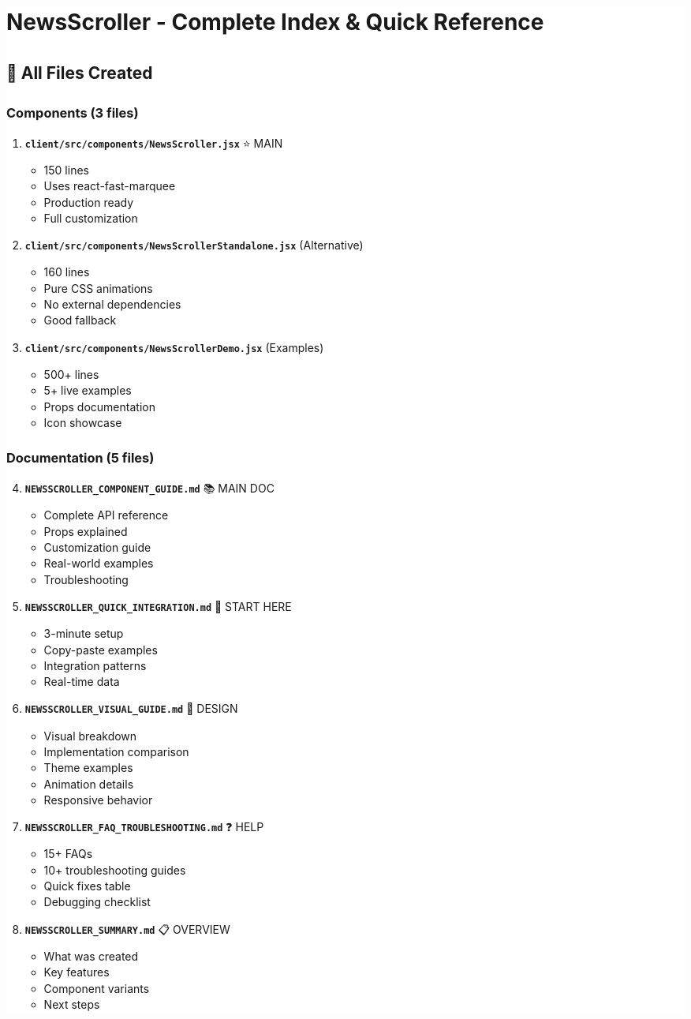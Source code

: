 # NewsScroller - Complete Index & Quick Reference

## 📑 All Files Created

### Components (3 files)
1. **`client/src/components/NewsScroller.jsx`** ⭐ MAIN
   - 150 lines
   - Uses react-fast-marquee
   - Production ready
   - Full customization

2. **`client/src/components/NewsScrollerStandalone.jsx`** (Alternative)
   - 160 lines
   - Pure CSS animations
   - No external dependencies
   - Good fallback

3. **`client/src/components/NewsScrollerDemo.jsx`** (Examples)
   - 500+ lines
   - 5+ live examples
   - Props documentation
   - Icon showcase

### Documentation (5 files)
4. **`NEWSSCROLLER_COMPONENT_GUIDE.md`** 📚 MAIN DOC
   - Complete API reference
   - Props explained
   - Customization guide
   - Real-world examples
   - Troubleshooting

5. **`NEWSSCROLLER_QUICK_INTEGRATION.md`** 🚀 START HERE
   - 3-minute setup
   - Copy-paste examples
   - Integration patterns
   - Real-time data

6. **`NEWSSCROLLER_VISUAL_GUIDE.md`** 🎨 DESIGN
   - Visual breakdown
   - Implementation comparison
   - Theme examples
   - Animation details
   - Responsive behavior

7. **`NEWSSCROLLER_FAQ_TROUBLESHOOTING.md`** ❓ HELP
   - 15+ FAQs
   - 10+ troubleshooting guides
   - Quick fixes table
   - Debugging checklist

8. **`NEWSSCROLLER_SUMMARY.md`** 📋 OVERVIEW
   - What was created
   - Key features
   - Component variants
   - Next steps
